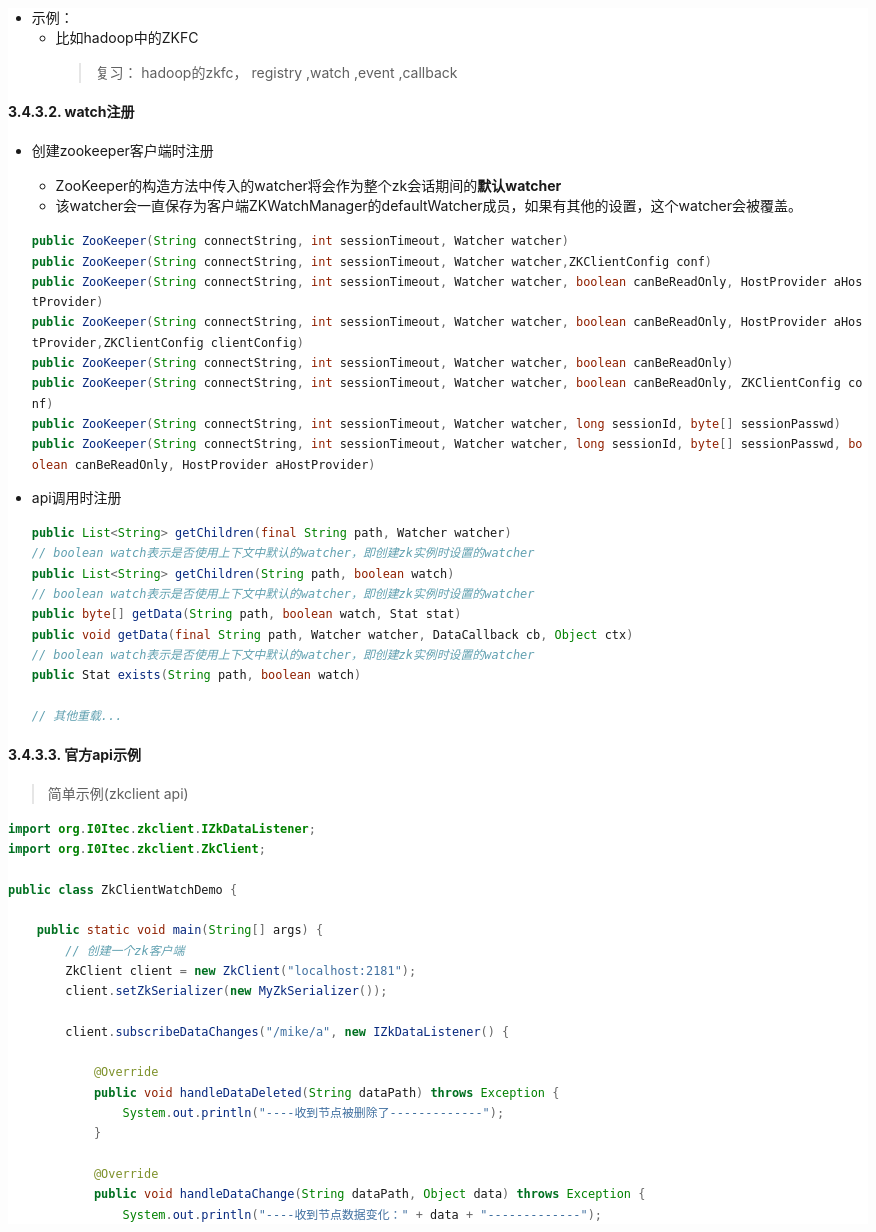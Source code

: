- 示例：
  - 比如hadoop中的ZKFC
    > 复习： hadoop的zkfc， registry ,watch ,event ,callback


#### 3.4.3.2. watch注册

- 创建zookeeper客户端时注册
  - ZooKeeper的构造方法中传入的watcher将会作为整个zk会话期间的**默认watcher**
  - 该watcher会一直保存为客户端ZKWatchManager的defaultWatcher成员，如果有其他的设置，这个watcher会被覆盖。

  ```java
  public ZooKeeper(String connectString, int sessionTimeout, Watcher watcher)
  public ZooKeeper(String connectString, int sessionTimeout, Watcher watcher,ZKClientConfig conf)
  public ZooKeeper(String connectString, int sessionTimeout, Watcher watcher, boolean canBeReadOnly, HostProvider aHostProvider)
  public ZooKeeper(String connectString, int sessionTimeout, Watcher watcher, boolean canBeReadOnly, HostProvider aHostProvider,ZKClientConfig clientConfig)
  public ZooKeeper(String connectString, int sessionTimeout, Watcher watcher, boolean canBeReadOnly)
  public ZooKeeper(String connectString, int sessionTimeout, Watcher watcher, boolean canBeReadOnly, ZKClientConfig conf)
  public ZooKeeper(String connectString, int sessionTimeout, Watcher watcher, long sessionId, byte[] sessionPasswd)
  public ZooKeeper(String connectString, int sessionTimeout, Watcher watcher, long sessionId, byte[] sessionPasswd, boolean canBeReadOnly, HostProvider aHostProvider)
  ```

- api调用时注册
  ```java
  public List<String> getChildren(final String path, Watcher watcher)
  // boolean watch表示是否使用上下文中默认的watcher，即创建zk实例时设置的watcher
  public List<String> getChildren(String path, boolean watch)
  // boolean watch表示是否使用上下文中默认的watcher，即创建zk实例时设置的watcher
  public byte[] getData(String path, boolean watch, Stat stat)
  public void getData(final String path, Watcher watcher, DataCallback cb, Object ctx)
  // boolean watch表示是否使用上下文中默认的watcher，即创建zk实例时设置的watcher
  public Stat exists(String path, boolean watch)

  // 其他重载...
  ```

#### 3.4.3.3. 官方api示例

> 简单示例(zkclient api)

```java
import org.I0Itec.zkclient.IZkDataListener;
import org.I0Itec.zkclient.ZkClient;

public class ZkClientWatchDemo {

	public static void main(String[] args) {
		// 创建一个zk客户端
		ZkClient client = new ZkClient("localhost:2181");
		client.setZkSerializer(new MyZkSerializer());

		client.subscribeDataChanges("/mike/a", new IZkDataListener() {

			@Override
			public void handleDataDeleted(String dataPath) throws Exception {
				System.out.println("----收到节点被删除了-------------");
			}

			@Override
			public void handleDataChange(String dataPath, Object data) throws Exception {
				System.out.println("----收到节点数据变化：" + data + "-------------");
```